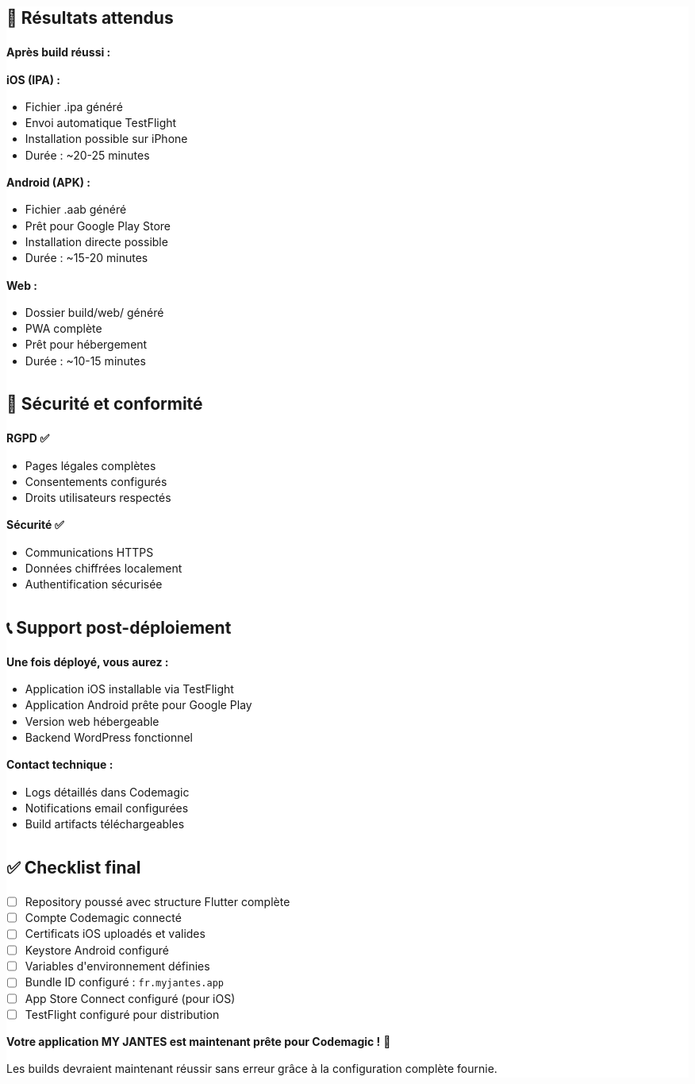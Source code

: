 ## 📱 Résultats attendus

**Après build réussi :**

**iOS (IPA) :**
- Fichier .ipa généré
- Envoi automatique TestFlight
- Installation possible sur iPhone
- Durée : ~20-25 minutes

**Android (APK) :**
- Fichier .aab généré
- Prêt pour Google Play Store
- Installation directe possible
- Durée : ~15-20 minutes

**Web :**
- Dossier build/web/ généré
- PWA complète
- Prêt pour hébergement
- Durée : ~10-15 minutes

## 🔐 Sécurité et conformité

**RGPD ✅**
- Pages légales complètes
- Consentements configurés
- Droits utilisateurs respectés

**Sécurité ✅**
- Communications HTTPS
- Données chiffrées localement
- Authentification sécurisée

## 📞 Support post-déploiement

**Une fois déployé, vous aurez :**
- Application iOS installable via TestFlight
- Application Android prête pour Google Play
- Version web hébergeable
- Backend WordPress fonctionnel

**Contact technique :**
- Logs détaillés dans Codemagic
- Notifications email configurées
- Build artifacts téléchargeables

## ✅ Checklist final

- [ ] Repository poussé avec structure Flutter complète
- [ ] Compte Codemagic connecté
- [ ] Certificats iOS uploadés et valides
- [ ] Keystore Android configuré
- [ ] Variables d'environnement définies
- [ ] Bundle ID configuré : `fr.myjantes.app`
- [ ] App Store Connect configuré (pour iOS)
- [ ] TestFlight configuré pour distribution

**Votre application MY JANTES est maintenant prête pour Codemagic !** 🎉

Les builds devraient maintenant réussir sans erreur grâce à la configuration complète fournie.